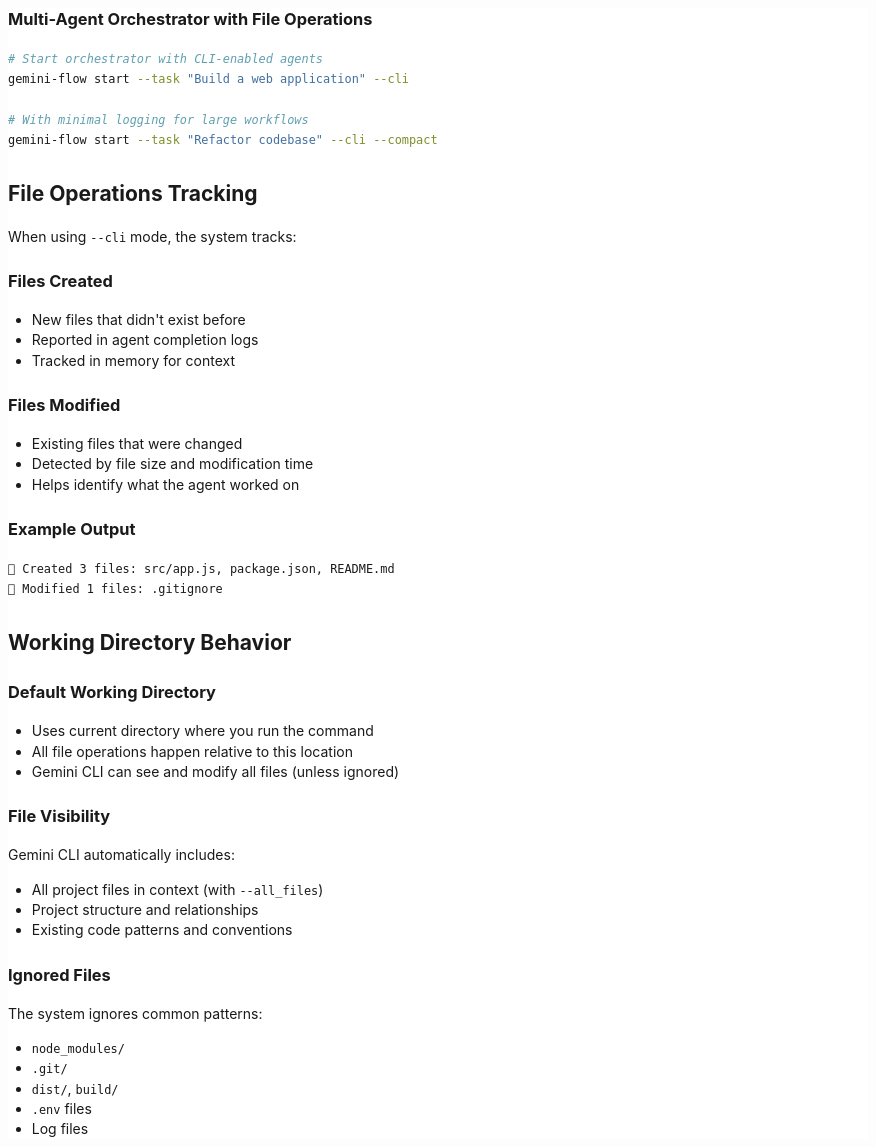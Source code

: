 ### Multi-Agent Orchestrator with File Operations
```bash
# Start orchestrator with CLI-enabled agents
gemini-flow start --task "Build a web application" --cli

# With minimal logging for large workflows
gemini-flow start --task "Refactor codebase" --cli --compact
```

## File Operations Tracking

When using `--cli` mode, the system tracks:

### Files Created
- New files that didn't exist before
- Reported in agent completion logs
- Tracked in memory for context

### Files Modified
- Existing files that were changed
- Detected by file size and modification time
- Helps identify what the agent worked on

### Example Output
```
📁 Created 3 files: src/app.js, package.json, README.md
📝 Modified 1 files: .gitignore
```

## Working Directory Behavior

### Default Working Directory
- Uses current directory where you run the command
- All file operations happen relative to this location
- Gemini CLI can see and modify all files (unless ignored)

### File Visibility
Gemini CLI automatically includes:
- All project files in context (with `--all_files`)
- Project structure and relationships
- Existing code patterns and conventions

### Ignored Files
The system ignores common patterns:
- `node_modules/`
- `.git/`
- `dist/`, `build/`
- `.env` files
- Log files
